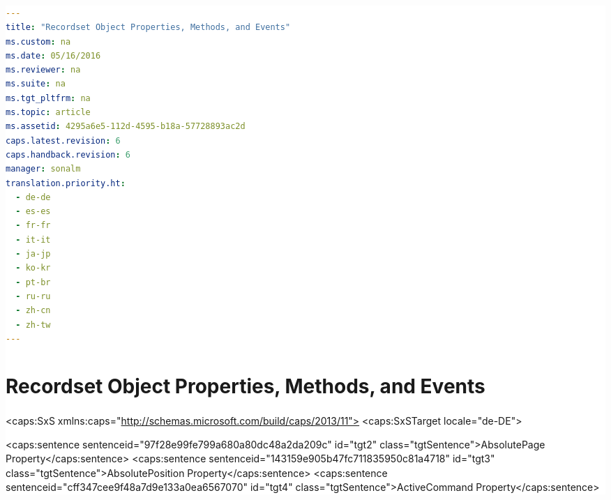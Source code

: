 ```yaml
---
title: "Recordset Object Properties, Methods, and Events"
ms.custom: na
ms.date: 05/16/2016
ms.reviewer: na
ms.suite: na
ms.tgt_pltfrm: na
ms.topic: article
ms.assetid: 4295a6e5-112d-4595-b18a-57728893ac2d
caps.latest.revision: 6
caps.handback.revision: 6
manager: sonalm
translation.priority.ht: 
  - de-de
  - es-es
  - fr-fr
  - it-it
  - ja-jp
  - ko-kr
  - pt-br
  - ru-ru
  - zh-cn
  - zh-tw
---
```

# Recordset Object Properties, Methods, and Events
<?xml version="1.0" encoding="utf-8"?>
<caps:SxS xmlns:caps="http://schemas.microsoft.com/build/caps/2013/11">
  <caps:SxSTarget locale="de-DE">
    <developerReferenceWithoutSyntaxDocument xsi:schemaLocation="http://ddue.schemas.microsoft.com/authoring/2003/5 http://dduestorage.blob.core.windows.net/ddueschema/developer.xsd" xmlns="http://ddue.schemas.microsoft.com/authoring/2003/5" xmlns:xlink="http://www.w3.org/1999/xlink" xmlns:xsi="http://www.w3.org/2001/XMLSchema-instance">
      <introduction></introduction>
      <section>
        <title>
          <caps:sentence sentenceid="61ae1f92e68853d74174003a3c41b9e0" id="tgt1" class="tgtSentence">Properties/Collections</caps:sentence>
        </title>
        <content>
          <para>
            <legacyLink xlink:href="ddb58a35-ec3a-423c-a504-3c65e62c23d4">
              <caps:sentence sentenceid="97f28e99fe799a680a80dc48a2da209c" id="tgt2" class="tgtSentence">AbsolutePage Property</caps:sentence>
            </legacyLink>
          </para>
          <para>
            <legacyLink xlink:href="79f8ee5e-fc70-46d8-8c29-ebf943c66592">
              <caps:sentence sentenceid="143159e905b47fc711835950c81a4718" id="tgt3" class="tgtSentence">AbsolutePosition Property</caps:sentence>
            </legacyLink>
          </para>
          <para>
            <legacyLink xlink:href="fb4088d5-5968-42d6-aeaa-3955046bb4da">
              <caps:sentence sentenceid="cff347cee9f48a7d9e133a0ea6567070" id="tgt4" class="tgtSentence">ActiveCommand Property</caps:sentence>
            </legacyLink>
          </para>
          <para>
            <legacyLink xlink:href="52d0a96c-14fb-4ad9-b004-4d821bc0a6db">